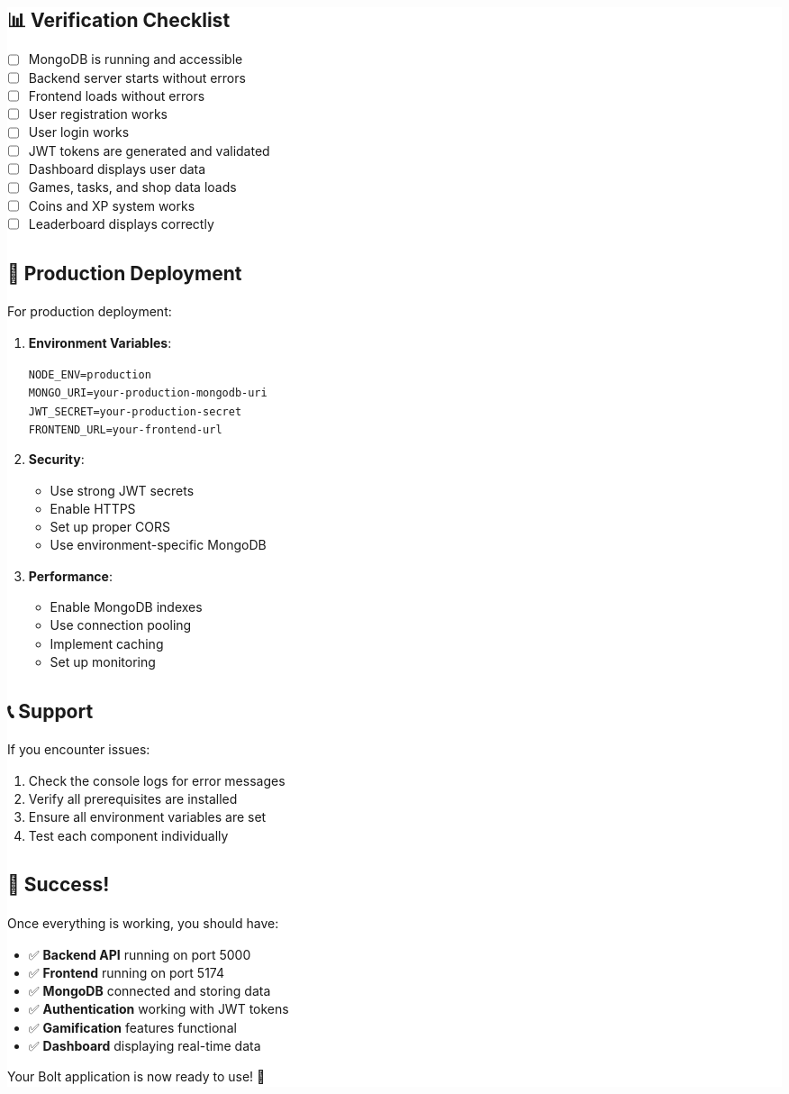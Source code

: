 ## 📊 Verification Checklist

- [ ] MongoDB is running and accessible
- [ ] Backend server starts without errors
- [ ] Frontend loads without errors
- [ ] User registration works
- [ ] User login works
- [ ] JWT tokens are generated and validated
- [ ] Dashboard displays user data
- [ ] Games, tasks, and shop data loads
- [ ] Coins and XP system works
- [ ] Leaderboard displays correctly

## 🚀 Production Deployment

For production deployment:

1. **Environment Variables**:
   ```env
   NODE_ENV=production
   MONGO_URI=your-production-mongodb-uri
   JWT_SECRET=your-production-secret
   FRONTEND_URL=your-frontend-url
   ```

2. **Security**:
   - Use strong JWT secrets
   - Enable HTTPS
   - Set up proper CORS
   - Use environment-specific MongoDB

3. **Performance**:
   - Enable MongoDB indexes
   - Use connection pooling
   - Implement caching
   - Set up monitoring

## 📞 Support

If you encounter issues:

1. Check the console logs for error messages
2. Verify all prerequisites are installed
3. Ensure all environment variables are set
4. Test each component individually

## 🎉 Success!

Once everything is working, you should have:

- ✅ **Backend API** running on port 5000
- ✅ **Frontend** running on port 5174
- ✅ **MongoDB** connected and storing data
- ✅ **Authentication** working with JWT tokens
- ✅ **Gamification** features functional
- ✅ **Dashboard** displaying real-time data

Your Bolt application is now ready to use! 🚀
